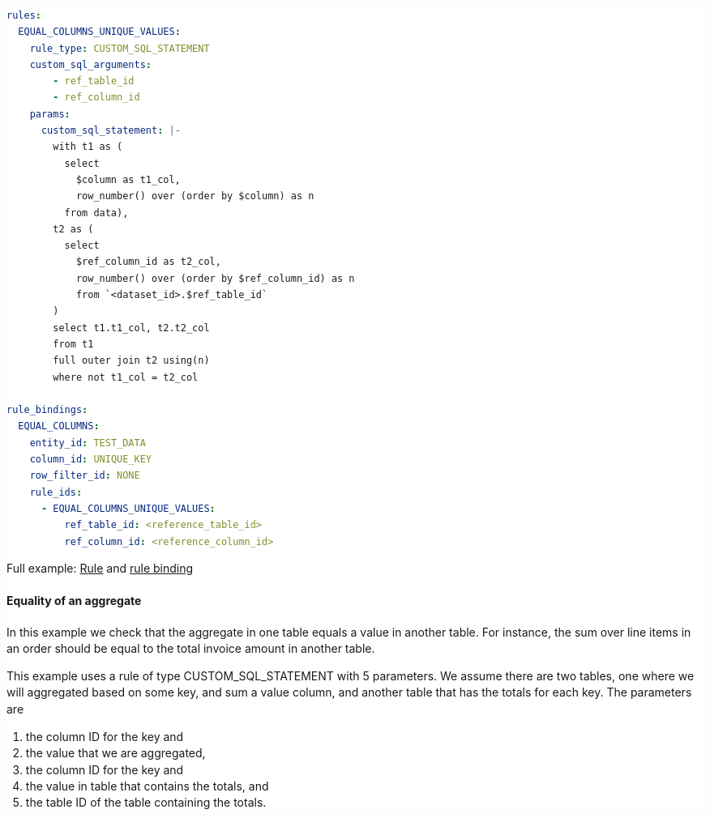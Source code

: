```yaml
rules:
  EQUAL_COLUMNS_UNIQUE_VALUES:
    rule_type: CUSTOM_SQL_STATEMENT
    custom_sql_arguments:
        - ref_table_id
        - ref_column_id
    params:
      custom_sql_statement: |-
        with t1 as (
          select 
            $column as t1_col, 
            row_number() over (order by $column) as n 
          from data),
        t2 as (
          select 
            $ref_column_id as t2_col, 
            row_number() over (order by $ref_column_id) as n 
            from `<dataset_id>.$ref_table_id`
        )
        select t1.t1_col, t2.t2_col
        from t1 
        full outer join t2 using(n)
        where not t1_col = t2_col 

rule_bindings:
  EQUAL_COLUMNS:
    entity_id: TEST_DATA
    column_id: UNIQUE_KEY
    row_filter_id: NONE
    rule_ids:
      - EQUAL_COLUMNS_UNIQUE_VALUES:
          ref_table_id: <reference_table_id>
          ref_column_id: <reference_column_id>
```

Full example: [Rule](docs/examples/row_by_row.yaml) and [rule binding](docs/examples/row_by_row.yaml)


#### Equality of an aggregate

In this example we check that the aggregate in one table equals a value in another table. For instance, the sum over line items in an order should be equal to the total invoice amount in another table.

This example uses a rule of type CUSTOM_SQL_STATEMENT with 5 parameters. We assume there are two tables, one where we will aggregated based on some key, and sum a value column, and another table that has the totals for each key. The parameters are 
1. the column ID for the key and 
1. the value that we are aggregated, 
1. the column ID for the key and 
1. the value in table that contains the totals, and 
1. the table ID of the table containing the totals.
